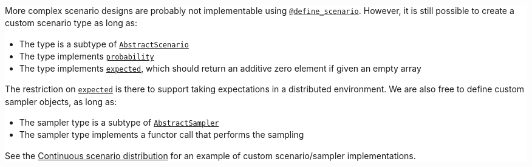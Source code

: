 More complex scenario designs are probably not implementable using [`@define_scenario`](@ref). However, it is still possible to create a custom scenario type as long as:

 - The type is a subtype of [`AbstractScenario`](@ref)
 - The type implements [`probability`](@ref)
 - The type implements [`expected`](@ref), which should return an additive zero element if given an empty array

The restriction on [`expected`](@ref) is there to support taking expectations in a distributed environment. We are also free to define custom sampler objects, as long as:

 - The sampler type is a subtype of [`AbstractSampler`](@ref)
 - The sampler type implements a functor call that performs the sampling

See the [Continuous scenario distribution](@ref) for an example of custom scenario/sampler implementations.
